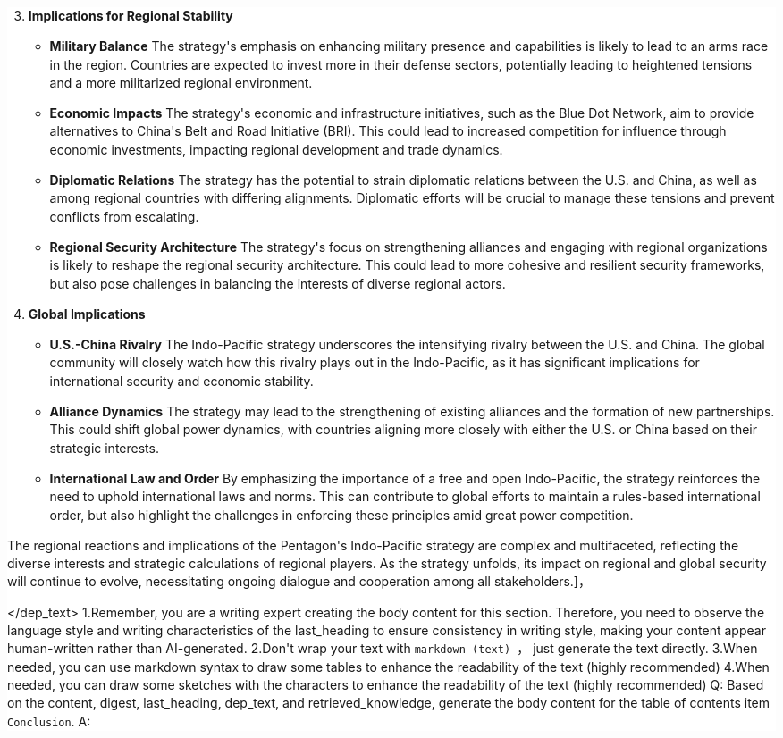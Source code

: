 3. **Implications for Regional Stability**

   - **Military Balance**
     The strategy's emphasis on enhancing military presence and capabilities is likely to lead to an arms race in the region. Countries are expected to invest more in their defense sectors, potentially leading to heightened tensions and a more militarized regional environment.
     
   - **Economic Impacts**
     The strategy's economic and infrastructure initiatives, such as the Blue Dot Network, aim to provide alternatives to China's Belt and Road Initiative (BRI). This could lead to increased competition for influence through economic investments, impacting regional development and trade dynamics.
     
   - **Diplomatic Relations**
     The strategy has the potential to strain diplomatic relations between the U.S. and China, as well as among regional countries with differing alignments. Diplomatic efforts will be crucial to manage these tensions and prevent conflicts from escalating.
     
   - **Regional Security Architecture**
     The strategy's focus on strengthening alliances and engaging with regional organizations is likely to reshape the regional security architecture. This could lead to more cohesive and resilient security frameworks, but also pose challenges in balancing the interests of diverse regional actors.

4. **Global Implications**

   - **U.S.-China Rivalry**
     The Indo-Pacific strategy underscores the intensifying rivalry between the U.S. and China. The global community will closely watch how this rivalry plays out in the Indo-Pacific, as it has significant implications for international security and economic stability.
     
   - **Alliance Dynamics**
     The strategy may lead to the strengthening of existing alliances and the formation of new partnerships. This could shift global power dynamics, with countries aligning more closely with either the U.S. or China based on their strategic interests.
     
   - **International Law and Order**
     By emphasizing the importance of a free and open Indo-Pacific, the strategy reinforces the need to uphold international laws and norms. This can contribute to global efforts to maintain a rules-based international order, but also highlight the challenges in enforcing these principles amid great power competition.

The regional reactions and implications of the Pentagon's Indo-Pacific strategy are complex and multifaceted, reflecting the diverse interests and strategic calculations of regional players. As the strategy unfolds, its impact on regional and global security will continue to evolve, necessitating ongoing dialogue and cooperation among all stakeholders.]，


</dep_text>
<attention>
1.Remember, you are a writing expert creating the body content for this section.
Therefore, you need to observe the language style and writing characteristics of the last_heading to ensure consistency in writing style, making your content appear human-written rather than AI-generated.
2.Don't wrap your text with ```markdown (text) ```， just generate the text directly.
3.When needed, you can use markdown syntax to draw some tables to enhance the readability of the text (highly recommended)
4.When needed, you can draw some sketches with the characters to enhance the readability of the text (highly recommended)
</attention>
<task>
Q: Based on the content, digest, last_heading, dep_text, and retrieved_knowledge, generate the body content for the table of contents item `Conclusion`.
A: 

